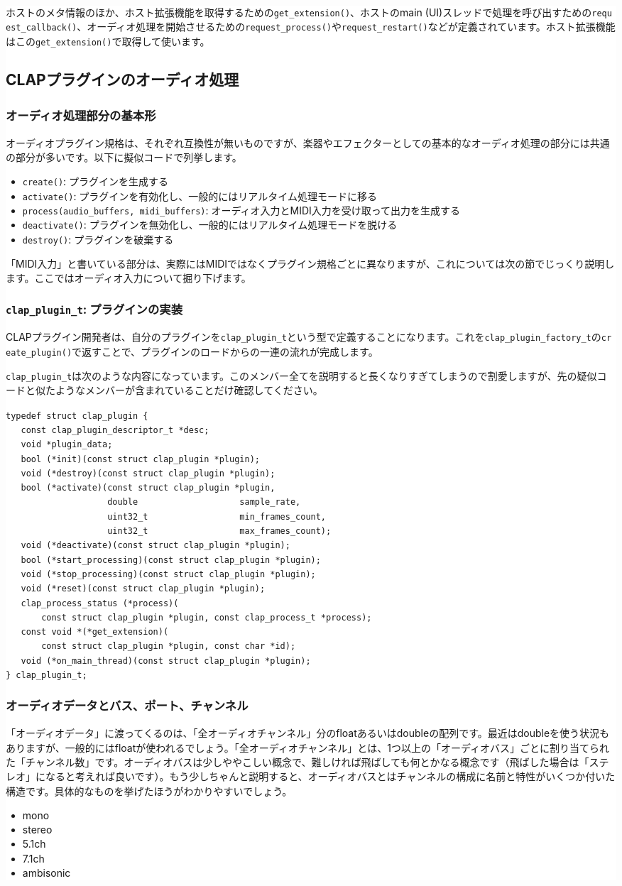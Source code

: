ホストのメタ情報のほか、ホスト拡張機能を取得するための`get_extension()`、ホストのmain (UI)スレッドで処理を呼び出すための`request_callback()`、オーディオ処理を開始させるための`request_process()`や`request_restart()`などが定義されています。ホスト拡張機能はこの`get_extension()`で取得して使います。

## CLAPプラグインのオーディオ処理

### オーディオ処理部分の基本形

オーディオプラグイン規格は、それぞれ互換性が無いものですが、楽器やエフェクターとしての基本的なオーディオ処理の部分には共通の部分が多いです。以下に擬似コードで列挙します。

- `create()`: プラグインを生成する
- `activate()`: プラグインを有効化し、一般的にはリアルタイム処理モードに移る
- `process(audio_buffers, midi_buffers)`: オーディオ入力とMIDI入力を受け取って出力を生成する
- `deactivate()`: プラグインを無効化し、一般的にはリアルタイム処理モードを脱ける
- `destroy()`: プラグインを破棄する

「MIDI入力」と書いている部分は、実際にはMIDIではなくプラグイン規格ごとに異なりますが、これについては次の節でじっくり説明します。ここではオーディオ入力について掘り下げます。

### `clap_plugin_t`: プラグインの実装

CLAPプラグイン開発者は、自分のプラグインを`clap_plugin_t`という型で定義することになります。これを`clap_plugin_factory_t`の`create_plugin()`で返すことで、プラグインのロードからの一連の流れが完成します。

`clap_plugin_t`は次のような内容になっています。このメンバー全てを説明すると長くなりすぎてしまうので割愛しますが、先の疑似コードと似たようなメンバーが含まれていることだけ確認してください。

```
typedef struct clap_plugin {
   const clap_plugin_descriptor_t *desc;
   void *plugin_data;
   bool (*init)(const struct clap_plugin *plugin);
   void (*destroy)(const struct clap_plugin *plugin);
   bool (*activate)(const struct clap_plugin *plugin,
                    double                    sample_rate,
                    uint32_t                  min_frames_count,
                    uint32_t                  max_frames_count);
   void (*deactivate)(const struct clap_plugin *plugin);
   bool (*start_processing)(const struct clap_plugin *plugin);
   void (*stop_processing)(const struct clap_plugin *plugin);
   void (*reset)(const struct clap_plugin *plugin);
   clap_process_status (*process)(
       const struct clap_plugin *plugin, const clap_process_t *process);
   const void *(*get_extension)(
       const struct clap_plugin *plugin, const char *id);
   void (*on_main_thread)(const struct clap_plugin *plugin);
} clap_plugin_t;
```

### オーディオデータとバス、ポート、チャンネル

「オーディオデータ」に渡ってくるのは、「全オーディオチャンネル」分のfloatあるいはdoubleの配列です。最近はdoubleを使う状況もありますが、一般的にはfloatが使われるでしょう。「全オーディオチャンネル」とは、1つ以上の「オーディオバス」ごとに割り当てられた「チャンネル数」です。オーディオバスは少しややこしい概念で、難しければ飛ばしても何とかなる概念です（飛ばした場合は「ステレオ」になると考えれば良いです）。もう少しちゃんと説明すると、オーディオバスとはチャンネルの構成に名前と特性がいくつか付いた構造です。具体的なものを挙げたほうがわかりやすいでしょう。

- mono
- stereo
- 5.1ch
- 7.1ch
- ambisonic
